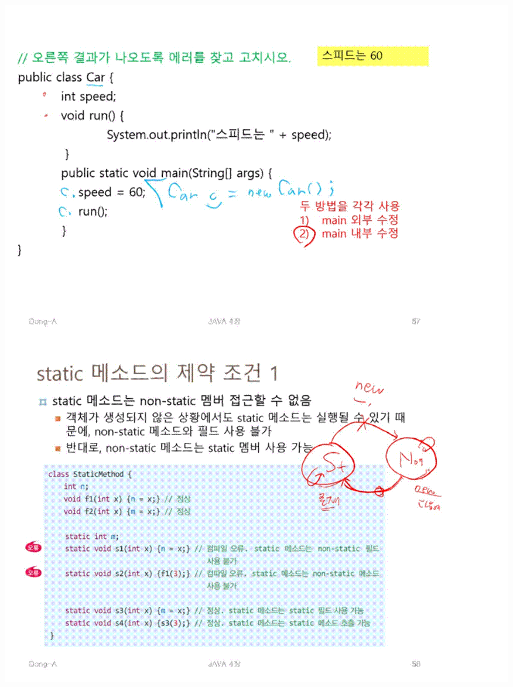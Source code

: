 ![img](\images\2022-01-27-(Java)Basic(기초문법)\clip_image084.gif)

![img](\images\2022-01-27-(Java)Basic(기초문법)\clip_image086.gif)
